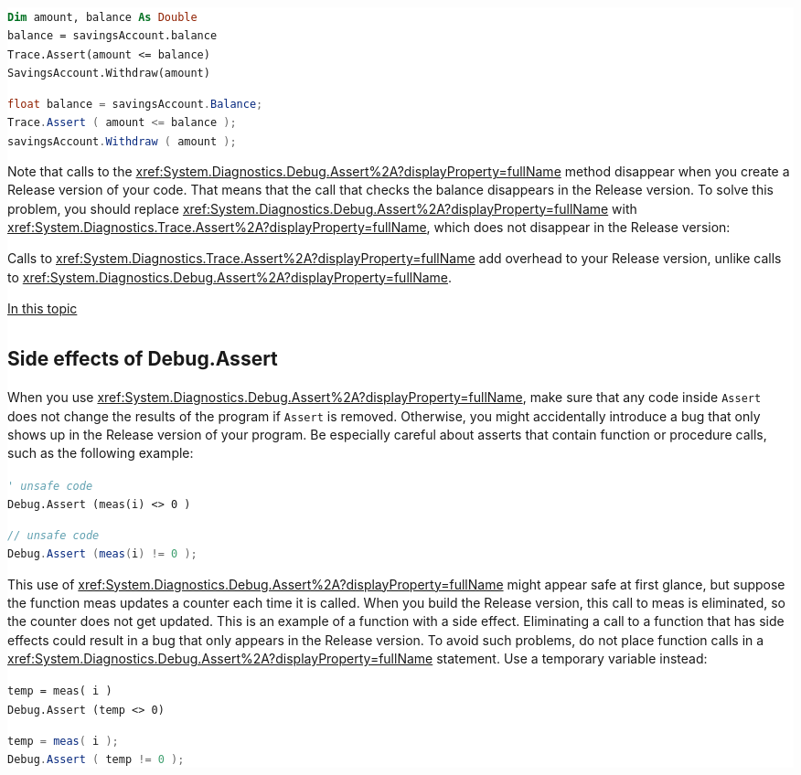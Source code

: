 ```vb  
Dim amount, balance As Double  
balance = savingsAccount.balance  
Trace.Assert(amount <= balance)  
SavingsAccount.Withdraw(amount)  
```  
  
```csharp  
float balance = savingsAccount.Balance;  
Trace.Assert ( amount <= balance );  
savingsAccount.Withdraw ( amount );  
```  
  
 Note that calls to the <xref:System.Diagnostics.Debug.Assert%2A?displayProperty=fullName> method disappear when you create a Release version of your code. That means that the call that checks the balance disappears in the Release version. To solve this problem, you should replace <xref:System.Diagnostics.Debug.Assert%2A?displayProperty=fullName> with <xref:System.Diagnostics.Trace.Assert%2A?displayProperty=fullName>, which does not disappear in the Release version:  
  
 Calls to <xref:System.Diagnostics.Trace.Assert%2A?displayProperty=fullName> add overhead to your Release version, unlike calls to <xref:System.Diagnostics.Debug.Assert%2A?displayProperty=fullName>.  
  
 [In this topic](#BKMK_In_this_topic)  
  
## <a name="BKMK_Side_effects_of_Debug_Assert"></a> Side effects of Debug.Assert  
 When you use <xref:System.Diagnostics.Debug.Assert%2A?displayProperty=fullName>, make sure that any code inside `Assert` does not change the results of the program if `Assert` is removed. Otherwise, you might accidentally introduce a bug that only shows up in the Release version of your program. Be especially careful about asserts that contain function or procedure calls, such as the following example:  
  
```vb  
' unsafe code  
Debug.Assert (meas(i) <> 0 )  
```  
  
```csharp  
// unsafe code  
Debug.Assert (meas(i) != 0 );  
```  
  
 This use of <xref:System.Diagnostics.Debug.Assert%2A?displayProperty=fullName> might appear safe at first glance, but suppose the function meas updates a counter each time it is called. When you build the Release version, this call to meas is eliminated, so the counter does not get updated. This is an example of a function with a side effect. Eliminating a call to a function that has side effects could result in a bug that only appears in the Release version. To avoid such problems, do not place function calls in a <xref:System.Diagnostics.Debug.Assert%2A?displayProperty=fullName> statement. Use a temporary variable instead:  
  
```vb  
temp = meas( i )  
Debug.Assert (temp <> 0)  
```  
  
```csharp  
temp = meas( i );  
Debug.Assert ( temp != 0 );  
```  
  